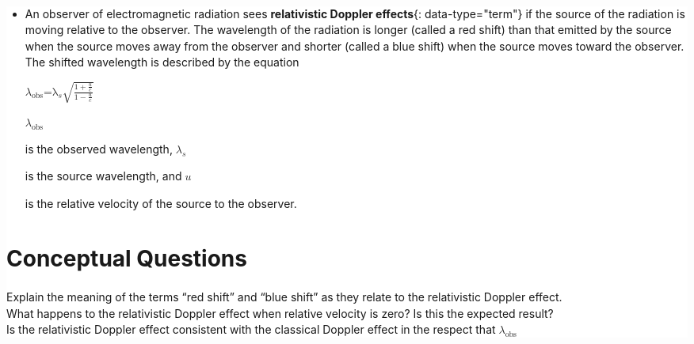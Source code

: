 * An observer of electromagnetic radiation sees **relativistic Doppler effects**{: data-type="term"} if the source of the radiation is moving relative to the observer. The wavelength of the radiation is longer (called a red shift) than that emitted by the source when the source moves away from the observer and shorter (called a blue shift) when the source moves toward the observer. The shifted wavelength is described by the equation
  <div data-type="equation" class="equation" id="eip-823">
  <math xmlns="http://www.w3.org/1998/Math/MathML"> <semantics> <mrow> <mrow> <mrow> <msub> <mi>λ</mi> <mrow> <mtext>obs</mtext> </mrow> </msub> <mstyle fontstyle="italic"> <mrow> <msub> <mtext>=λ</mtext> <mrow> <mi>s</mi> </mrow> </msub> </mrow> </mstyle> <msqrt> <mfrac> <mrow> <mn>1</mn> <mo stretchy="false">+</mo> <mfrac> <mi>u</mi> <mi>c</mi> </mfrac> </mrow> <mrow> <mn>1</mn> <mo stretchy="false">−</mo> <mfrac> <mi>u</mi> <mi>c</mi> </mfrac> </mrow> </mfrac> </msqrt> </mrow> </mrow> <mrow /> </mrow> <annotation encoding="StarMath 5.0"> size 12{λ rSub { size 8{"obs"} } ital "=λ" rSub { size 8{s} } sqrt { { {1+ { {u} over {c} } } over {1 - { {u} over {c} } } } } } {}</annotation> </semantics> </math>
  </div>
  
  <math xmlns="http://www.w3.org/1998/Math/MathML"><semantics><mrow><mrow><msub><mi>λ</mi><mrow><mtext>obs</mtext></mrow></msub></mrow><mrow /></mrow><annotation encoding="StarMath 5.0"> size 12{λ rSub { size 8{"obs"} } } {}</annotation></semantics></math>
  
  is the observed wavelength,
  <math xmlns="http://www.w3.org/1998/Math/MathML"><semantics><mrow><mrow><msub><mi>λ</mi><mrow><mi>s</mi></mrow></msub></mrow><mrow /></mrow><annotation encoding="StarMath 5.0"> size 12{λ rSub { size 8{s} } } {}</annotation></semantics></math>
  
  is the source wavelength, and
  <math xmlns="http://www.w3.org/1998/Math/MathML"><semantics><mrow><mrow><mi>u</mi></mrow><mrow /></mrow><annotation encoding="StarMath 5.0"> size 12{u} {}</annotation></semantics></math>
  
  is the relative velocity of the source to the observer.

# Conceptual Questions

<div data-type="exercise" class="exercise" data-element-type="conceptual-questions">
<div data-type="problem" class="problem" markdown="1">
Explain the meaning of the terms “red shift” and “blue shift” as they relate to the relativistic Doppler effect.

</div>
</div>

<div data-type="exercise" class="exercise" data-element-type="conceptual-questions">
<div data-type="problem" class="problem" markdown="1">
What happens to the relativistic Doppler effect when relative velocity is zero? Is this the expected result?

</div>
</div>

<div data-type="exercise" class="exercise" data-element-type="conceptual-questions">
<div data-type="problem" class="problem" markdown="1">
Is the relativistic Doppler effect consistent with the classical Doppler effect in the respect that <math xmlns="http://www.w3.org/1998/Math/MathML"><semantics><mrow><mrow><msub><mi>λ</mi><mrow><mtext>obs</mtext></mrow></msub></mrow><mrow /></mrow><annotation encoding="StarMath 5.0"> size 12{λ rSub { size 8{"obs"} } } {}</annotation></semantics></math>

